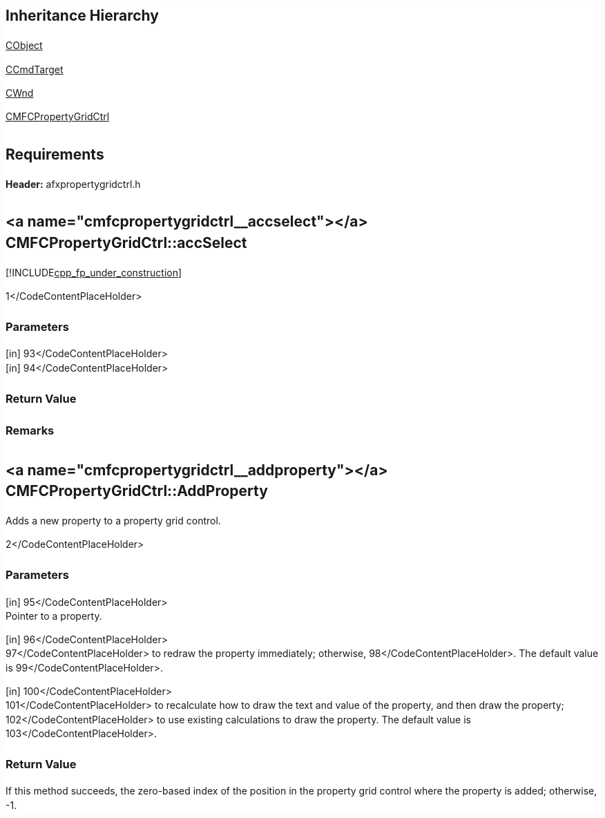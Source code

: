 ## Inheritance Hierarchy  
 [CObject](../vs140/cobject-class.md)  
  
 [CCmdTarget](../vs140/ccmdtarget-class.md)  
  
 [CWnd](../vs140/cwnd-class.md)  
  
 [CMFCPropertyGridCtrl](../vs140/cmfcpropertygridctrl-class.md)  
  
## Requirements  
 **Header:** afxpropertygridctrl.h  
  
##  \<a name="cmfcpropertygridctrl__accselect">\</a>  CMFCPropertyGridCtrl::accSelect  
 [!INCLUDE[cpp_fp_under_construction](../vs140/includes/cpp_fp_under_construction_md.md)]  
  
<CodeContentPlaceHolder>1\</CodeContentPlaceHolder>  
### Parameters  
 [in] <CodeContentPlaceHolder>93\</CodeContentPlaceHolder>  
  [in] <CodeContentPlaceHolder>94\</CodeContentPlaceHolder>  
  
### Return Value  
  
### Remarks  
  
##  \<a name="cmfcpropertygridctrl__addproperty">\</a>  CMFCPropertyGridCtrl::AddProperty  
 Adds a new property to a property grid control.  
  
<CodeContentPlaceHolder>2\</CodeContentPlaceHolder>  
### Parameters  
 [in] <CodeContentPlaceHolder>95\</CodeContentPlaceHolder>  
 Pointer to a property.  
  
 [in] <CodeContentPlaceHolder>96\</CodeContentPlaceHolder>  
 <CodeContentPlaceHolder>97\</CodeContentPlaceHolder> to redraw the property immediately; otherwise, <CodeContentPlaceHolder>98\</CodeContentPlaceHolder>. The default value is <CodeContentPlaceHolder>99\</CodeContentPlaceHolder>.  
  
 [in] <CodeContentPlaceHolder>100\</CodeContentPlaceHolder>  
 <CodeContentPlaceHolder>101\</CodeContentPlaceHolder> to recalculate how to draw the text and value of the property, and then draw the property; <CodeContentPlaceHolder>102\</CodeContentPlaceHolder> to use existing calculations to draw the property. The default value is <CodeContentPlaceHolder>103\</CodeContentPlaceHolder>.  
  
### Return Value  
 If this method succeeds, the zero-based index of the position in the property grid control where the property is added; otherwise, -1.  
  